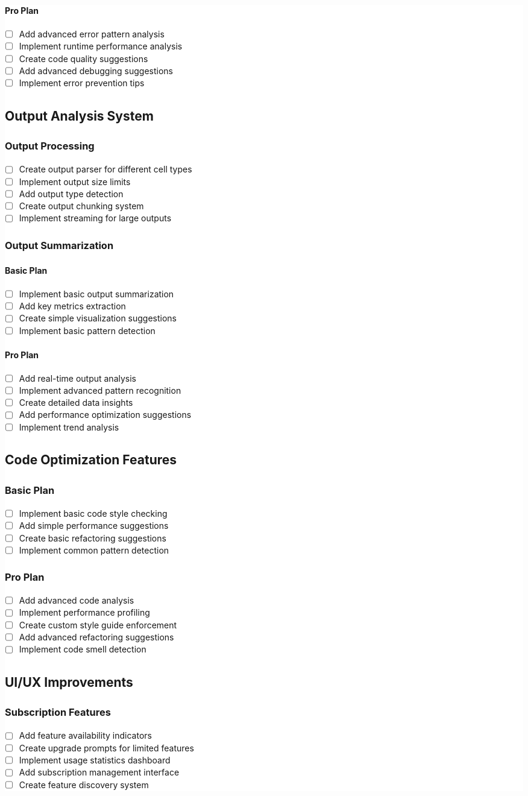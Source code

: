 #### Pro Plan
- [ ] Add advanced error pattern analysis
- [ ] Implement runtime performance analysis
- [ ] Create code quality suggestions
- [ ] Add advanced debugging suggestions
- [ ] Implement error prevention tips

## Output Analysis System

### Output Processing
- [ ] Create output parser for different cell types
- [ ] Implement output size limits
- [ ] Add output type detection
- [ ] Create output chunking system
- [ ] Implement streaming for large outputs

### Output Summarization
#### Basic Plan
- [ ] Implement basic output summarization
- [ ] Add key metrics extraction
- [ ] Create simple visualization suggestions
- [ ] Implement basic pattern detection

#### Pro Plan
- [ ] Add real-time output analysis
- [ ] Implement advanced pattern recognition
- [ ] Create detailed data insights
- [ ] Add performance optimization suggestions
- [ ] Implement trend analysis

## Code Optimization Features

### Basic Plan
- [ ] Implement basic code style checking
- [ ] Add simple performance suggestions
- [ ] Create basic refactoring suggestions
- [ ] Implement common pattern detection

### Pro Plan
- [ ] Add advanced code analysis
- [ ] Implement performance profiling
- [ ] Create custom style guide enforcement
- [ ] Add advanced refactoring suggestions
- [ ] Implement code smell detection

## UI/UX Improvements

### Subscription Features
- [ ] Add feature availability indicators
- [ ] Create upgrade prompts for limited features
- [ ] Implement usage statistics dashboard
- [ ] Add subscription management interface
- [ ] Create feature discovery system
